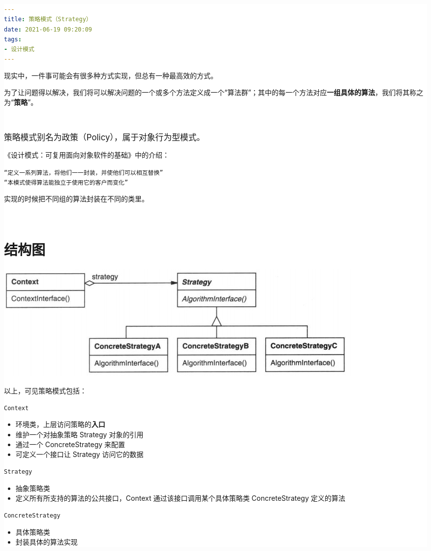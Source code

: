 ```yaml
---
title: 策略模式（Strategy）
date: 2021-06-19 09:20:09
tags:
- 设计模式
---
```


现实中，一件事可能会有很多种方式实现，但总有一种最高效的方式。


为了让问题得以解决，我们将可以解决问题的一个或多个方法定义成一个“算法群”；其中的每一个方法对应**一组具体的算法**，我们将其称之为“**策略**”。

<br/>

<big>策略模式别名为政策（Policy），属于对象行为型模式。</big>

《设计模式：可复用面向对象软件的基础》中的介绍：

    “定义一系列算法，将他们一一封装，并使他们可以相互替换”
    “本模式使得算法能独立于使用它的客户而变化”

实现的时候把不同组的算法封装在不同的类里。

<br/>

# 结构图
![](strategy/strategy_pattern_diagram.jpeg)

以上，可见策略模式包括：

`Context`
* 环境类，上层访问策略的**入口**
* 维护一个对抽象策略 Strategy 对象的引用
* 通过一个 ConcreteStrategy 来配置
* 可定义一个接口让 Strategy 访问它的数据

`Strategy`
* 抽象策略类
* 定义所有所支持的算法的公共接口，Context 通过该接口调用某个具体策略类 ConcreteStrategy 定义的算法

`ConcreteStrategy`
* 具体策略类
* 封装具体的算法实现
